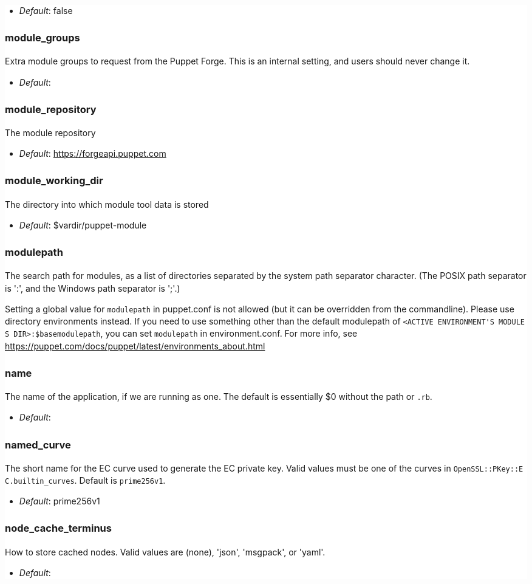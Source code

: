 - *Default*: false

### module_groups

Extra module groups to request from the Puppet Forge. This is an internal setting, and users should never change it.

- *Default*: 

### module_repository

The module repository

- *Default*: https://forgeapi.puppet.com

### module_working_dir

The directory into which module tool data is stored

- *Default*: $vardir/puppet-module

### modulepath

The search path for modules, as a list of directories separated by the system
path separator character. (The POSIX path separator is ':', and the
Windows path separator is ';'.)

Setting a global value for `modulepath` in puppet.conf is not allowed
(but it can be overridden from the commandline). Please use
directory environments instead. If you need to use something other than the
default modulepath of `<ACTIVE ENVIRONMENT'S MODULES DIR>:$basemodulepath`,
you can set `modulepath` in environment.conf. For more info, see
<https://puppet.com/docs/puppet/latest/environments_about.html>


### name

The name of the application, if we are running as one.  The
default is essentially $0 without the path or `.rb`.

- *Default*: 

### named_curve

The short name for the EC curve used to generate the EC private key. Valid
values must be one of the curves in `OpenSSL::PKey::EC.builtin_curves`.
Default is `prime256v1`.

- *Default*: prime256v1

### node_cache_terminus

How to store cached nodes.
Valid values are (none), 'json', 'msgpack', or 'yaml'.

- *Default*: 
